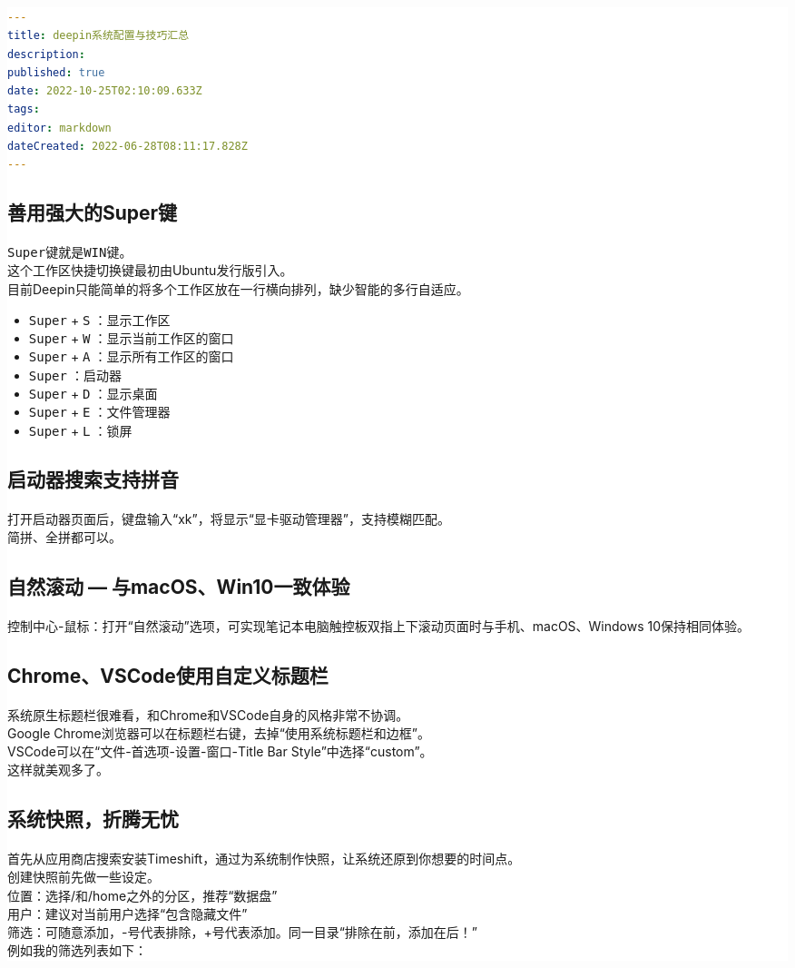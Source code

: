 ```yaml
---
title: deepin系统配置与技巧汇总
description: 
published: true
date: 2022-10-25T02:10:09.633Z
tags: 
editor: markdown
dateCreated: 2022-06-28T08:11:17.828Z
---
```


## 善用强大的Super键

<kbd>Super</kbd>键就是<kbd>WIN</kbd>键。  
这个工作区快捷切换键最初由Ubuntu发行版引入。  
目前Deepin只能简单的将多个工作区放在一行横向排列，缺少智能的多行自适应。

* <kbd>Super</kbd> + <kbd>S</kbd> ：显示工作区
* <kbd>Super</kbd> + <kbd>W</kbd> ：显示当前工作区的窗口
* <kbd>Super</kbd> + <kbd>A</kbd> ：显示所有工作区的窗口
* <kbd>Super</kbd> ：启动器
* <kbd>Super</kbd> + <kbd>D</kbd> ：显示桌面
* <kbd>Super</kbd> + <kbd>E</kbd> ：文件管理器
* <kbd>Super</kbd> + <kbd>L</kbd> ：锁屏

## 启动器搜索支持拼音

打开启动器页面后，键盘输入“xk”，将显示“显卡驱动管理器”，支持模糊匹配。  
简拼、全拼都可以。

## 自然滚动 — 与macOS、Win10一致体验

控制中心-鼠标：打开“自然滚动”选项，可实现笔记本电脑触控板双指上下滚动页面时与手机、macOS、Windows 10保持相同体验。

## Chrome、VSCode使用自定义标题栏

系统原生标题栏很难看，和Chrome和VSCode自身的风格非常不协调。  
Google Chrome浏览器可以在标题栏右键，去掉“使用系统标题栏和边框”。  
VSCode可以在“文件-首选项-设置-窗口-Title Bar Style”中选择“custom”。  
这样就美观多了。

## 系统快照，折腾无忧

首先从应用商店搜索安装Timeshift，通过为系统制作快照，让系统还原到你想要的时间点。  
创建快照前先做一些设定。  
位置：选择/和/home之外的分区，推荐“数据盘”  
用户：建议对当前用户选择“包含隐藏文件”  
筛选：可随意添加，-号代表排除，+号代表添加。同一目录“排除在前，添加在后！”  
例如我的筛选列表如下：  
